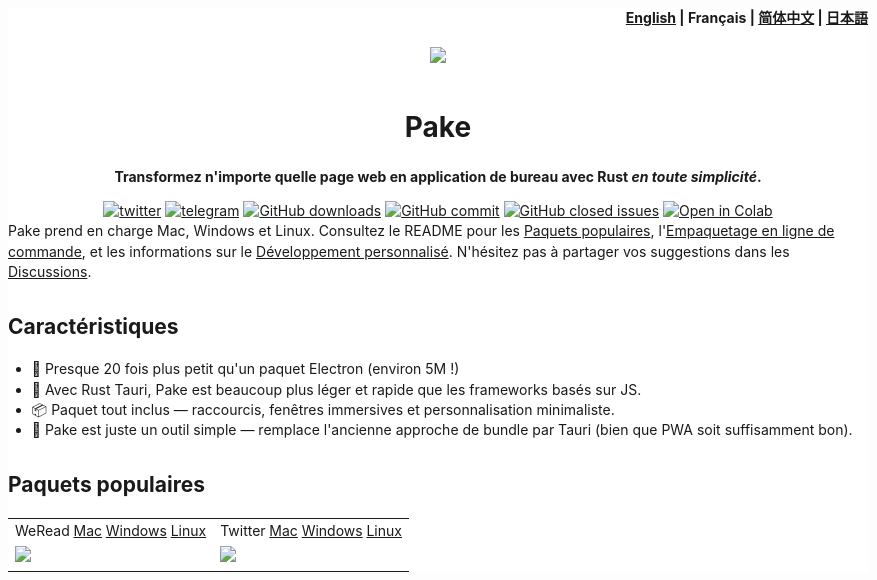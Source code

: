 <h4 align="right"><a href="https://github.com/GiGiDKR/Pake/blob/master/README.md">English</a> | <strong>Français</strong> | <a href="https://github.com/tw93/Pake/blob/master/README_CN.md">简体中文</a> | <a href="https://github.com/tw93/Pake/blob/master/README_JP.md">日本語</a></h4>

<p align="center">
  <img src=https://gw.alipayobjects.com/zos/k/fa/logo-modified.png width=138/>
</p>

<h1 align="center">Pake</h1>

<p align="center"><strong>Transformez n'importe quelle page web en application de bureau avec Rust <em>en toute simplicité</em>.</strong></p>

<div align="center">
  <a href="https://twitter.com/HiTw93" target="_blank">
    <img alt="twitter" src="https://img.shields.io/badge/follow-Tw93-red?style=flat-square&logo=Twitter"></a>
  <a href="https://t.me/+GclQS9ZnxyI2ODQ1" target="_blank">
    <img alt="telegram" src="https://img.shields.io/badge/chat-telegram-blueviolet?style=flat-square&logo=Telegram"></a>
  <a href="https://github.com/tw93/Pake/releases" target="_blank">
    <img alt="GitHub downloads" src="https://img.shields.io/github/downloads/tw93/Pake/total.svg?style=flat-square"></a>
  <a href="https://github.com/tw93/Pake/commits" target="_blank">
    <img alt="GitHub commit" src="https://img.shields.io/github/commit-activity/m/tw93/Pake?style=flat-square"></a>
  <a href="https://github.com/tw93/Pake/issues?q=is%3Aissue+is%3Aclosed" target="_blank">
    <img alt="GitHub closed issues" src="https://img.shields.io/github/issues-closed/tw93/Pake.svg?style=flat-square"></a>
  <a href="https://colab.research.google.com/drive/1bX345znvDZ30848xjRtpgtU8eypWwXrp?usp=sharing" target="_blank">
    <img alt="Open in Colab" src="https://colab.research.google.com/assets/colab-badge.svg"></a>
</div>

<div align="left">Pake prend en charge Mac, Windows et Linux. Consultez le README pour les <a href="#paquets-populaires">Paquets populaires</a>, l'<a href="#empaquetage-en-ligne-de-commande">Empaquetage en ligne de commande</a>, et les informations sur le <a href="#développement">Développement personnalisé</a>. N'hésitez pas à partager vos suggestions dans les <a href=https://github.com/tw93/Pake/discussions>Discussions</a>.</div>

## Caractéristiques

- 🎐 Presque 20 fois plus petit qu'un paquet Electron (environ 5M !)
- 🚀 Avec Rust Tauri, Pake est beaucoup plus léger et rapide que les frameworks basés sur JS.
- 📦 Paquet tout inclus — raccourcis, fenêtres immersives et personnalisation minimaliste.
- 👻 Pake est juste un outil simple — remplace l'ancienne approche de bundle par Tauri (bien que PWA soit suffisamment bon).

## Paquets populaires

<table>
  <tr>
    <td>WeRead <a href="https://github.com/tw93/Pake/releases/latest/download/WeRead.dmg">Mac</a> <a href="https://github.com/tw93/Pake/releases/latest/download/WeRead_x64.msi">Windows</a> <a href="https://github.com/tw93/Pake/releases/latest/download/WeRead_x86_64.deb">Linux</a>
    </td>
    <td>Twitter <a href="https://github.com/tw93/Pake/releases/latest/download/Twitter.dmg">Mac</a> <a href="https://github.com/tw93/Pake/releases/latest/download/Twitter_x64.msi">Windows</a> <a href="https://github.com/tw93/Pake/releases/latest/download/Twitter_x86_64.deb">Linux</a>
    </td>
  </tr>
  <tr>
    <td><img src=https://raw.githubusercontent.com/tw93/static/main/pake/WeRead.jpg width=600/></td>
    <td><img src=https://raw.githubusercontent.com/tw93/static/main/pake/Twitter.jpg width=600/></td>
  </tr>